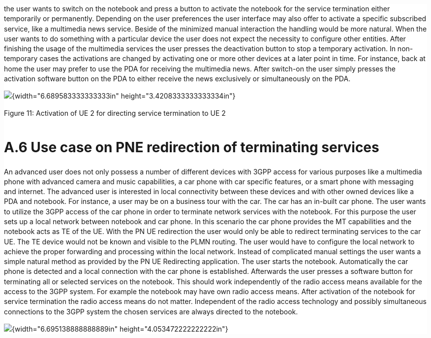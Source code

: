 the user wants to switch on the notebook and press a button to activate
the notebook for the service termination either temporarily or
permanently. Depending on the user preferences the user interface may
also offer to activate a specific subscribed service, like a multimedia
news service. Beside of the minimized manual interaction the handling
would be more natural. When the user wants to do something with a
particular device the user does not expect the necessity to configure
other entities. After finishing the usage of the multimedia services the
user presses the deactivation button to stop a temporary activation. In
non-temporary cases the activations are changed by activating one or
more other devices at a later point in time. For instance, back at home
the user may prefer to use the PDA for receiving the multimedia news.
After switch-on the user simply presses the activation software button
on the PDA to either receive the news exclusively or simultaneously on
the PDA.

![](media/image13.wmf){width="6.689583333333333in"
height="3.4208333333333334in"}

Figure 11: Activation of UE 2 for directing service termination to UE 2

A.6 Use case on PNE redirection of terminating services
=======================================================

An advanced user does not only possess a number of different devices
with 3GPP access for various purposes like a multimedia phone with
advanced camera and music capabilities, a car phone with car specific
features, or a smart phone with messaging and internet. The advanced
user is interested in local connectivity between these devices and with
other owned devices like a PDA and notebook. For instance, a user may be
on a business tour with the car. The car has an in-built car phone. The
user wants to utilize the 3GPP access of the car phone in order to
terminate network services with the notebook. For this purpose the user
sets up a local network between notebook and car phone. In this scenario
the car phone provides the MT capabilities and the notebook acts as TE
of the UE. With the PN UE redirection the user would only be able to
redirect terminating services to the car UE. The TE device would not be
known and visible to the PLMN routing. The user would have to configure
the local network to achieve the proper forwarding and processing within
the local network. Instead of complicated manual settings the user wants
a simple natural method as provided by the PN UE Redirecting
application. The user starts the notebook. Automatically the car phone
is detected and a local connection with the car phone is established.
Afterwards the user presses a software button for terminating all or
selected services on the notebook. This should work independently of the
radio access means available for the access to the 3GPP system. For
example the notebook may have own radio access means. After activation
of the notebook for service termination the radio access means do not
matter. Independent of the radio access technology and possibly
simultaneous connections to the 3GPP system the chosen services are
always directed to the notebook.

![](media/image14.wmf){width="6.695138888888889in"
height="4.053472222222222in"}
